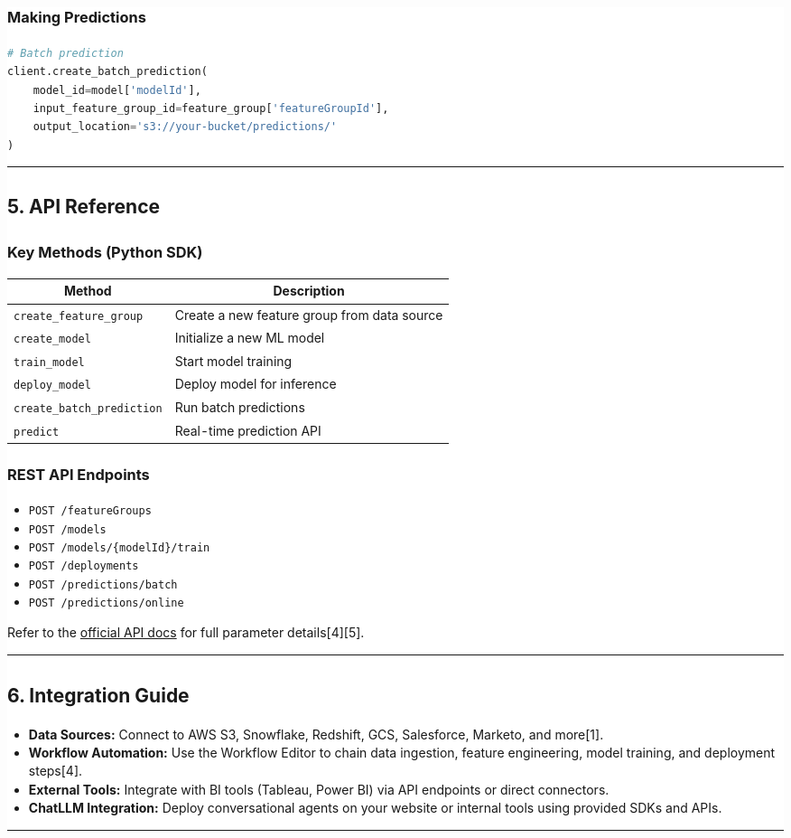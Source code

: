 ### Making Predictions

```python
# Batch prediction
client.create_batch_prediction(
    model_id=model['modelId'],
    input_feature_group_id=feature_group['featureGroupId'],
    output_location='s3://your-bucket/predictions/'
)
```

---

## 5. API Reference

### Key Methods (Python SDK)

| Method                        | Description                                 |
|-------------------------------|---------------------------------------------|
| `create_feature_group`        | Create a new feature group from data source |
| `create_model`                | Initialize a new ML model                   |
| `train_model`                 | Start model training                        |
| `deploy_model`                | Deploy model for inference                  |
| `create_batch_prediction`     | Run batch predictions                       |
| `predict`                     | Real-time prediction API                    |

### REST API Endpoints

- `POST /featureGroups`
- `POST /models`
- `POST /models/{modelId}/train`
- `POST /deployments`
- `POST /predictions/batch`
- `POST /predictions/online`

Refer to the [official API docs](https://abacus.ai/help/howTo) for full parameter details[4][5].

---

## 6. Integration Guide

- **Data Sources:** Connect to AWS S3, Snowflake, Redshift, GCS, Salesforce, Marketo, and more[1].
- **Workflow Automation:** Use the Workflow Editor to chain data ingestion, feature engineering, model training, and deployment steps[4].
- **External Tools:** Integrate with BI tools (Tableau, Power BI) via API endpoints or direct connectors.
- **ChatLLM Integration:** Deploy conversational agents on your website or internal tools using provided SDKs and APIs.

---